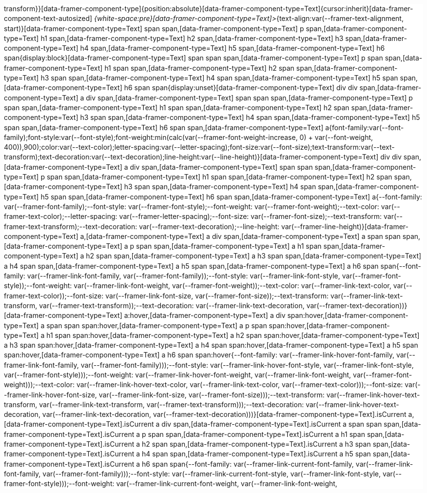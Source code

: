 transform}}[data-framer-component-type]{position:absolute}[data-framer-component-type=Text]{cursor:inherit}[data-framer-component-text-autosized] *{white-space:pre}[data-framer-component-type=Text]>*{text-align:var(--framer-text-alignment, start)}[data-framer-component-type=Text] span span,[data-framer-component-type=Text] p span,[data-framer-component-type=Text] h1 span,[data-framer-component-type=Text] h2 span,[data-framer-component-type=Text] h3 span,[data-framer-component-type=Text] h4 span,[data-framer-component-type=Text] h5 span,[data-framer-component-type=Text] h6 span{display:block}[data-framer-component-type=Text] span span span,[data-framer-component-type=Text] p span span,[data-framer-component-type=Text] h1 span span,[data-framer-component-type=Text] h2 span span,[data-framer-component-type=Text] h3 span span,[data-framer-component-type=Text] h4 span span,[data-framer-component-type=Text] h5 span span,[data-framer-component-type=Text] h6 span span{display:unset}[data-framer-component-type=Text] div div span,[data-framer-component-type=Text] a div span,[data-framer-component-type=Text] span span span,[data-framer-component-type=Text] p span span,[data-framer-component-type=Text] h1 span span,[data-framer-component-type=Text] h2 span span,[data-framer-component-type=Text] h3 span span,[data-framer-component-type=Text] h4 span span,[data-framer-component-type=Text] h5 span span,[data-framer-component-type=Text] h6 span span,[data-framer-component-type=Text] a{font-family:var(--font-family);font-style:var(--font-style);font-weight:min(calc(var(--framer-font-weight-increase, 0) + var(--font-weight, 400)),900);color:var(--text-color);letter-spacing:var(--letter-spacing);font-size:var(--font-size);text-transform:var(--text-transform);text-decoration:var(--text-decoration);line-height:var(--line-height)}[data-framer-component-type=Text] div div span,[data-framer-component-type=Text] a div span,[data-framer-component-type=Text] span span span,[data-framer-component-type=Text] p span span,[data-framer-component-type=Text] h1 span span,[data-framer-component-type=Text] h2 span span,[data-framer-component-type=Text] h3 span span,[data-framer-component-type=Text] h4 span span,[data-framer-component-type=Text] h5 span span,[data-framer-component-type=Text] h6 span span,[data-framer-component-type=Text] a{--font-family: var(--framer-font-family);--font-style: var(--framer-font-style);--font-weight: var(--framer-font-weight);--text-color: var(--framer-text-color);--letter-spacing: var(--framer-letter-spacing);--font-size: var(--framer-font-size);--text-transform: var(--framer-text-transform);--text-decoration: var(--framer-text-decoration);--line-height: var(--framer-line-height)}[data-framer-component-type=Text] a,[data-framer-component-type=Text] a div span,[data-framer-component-type=Text] a span span span,[data-framer-component-type=Text] a p span span,[data-framer-component-type=Text] a h1 span span,[data-framer-component-type=Text] a h2 span span,[data-framer-component-type=Text] a h3 span span,[data-framer-component-type=Text] a h4 span span,[data-framer-component-type=Text] a h5 span span,[data-framer-component-type=Text] a h6 span span{--font-family: var(--framer-link-font-family, var(--framer-font-family));--font-style: var(--framer-link-font-style, var(--framer-font-style));--font-weight: var(--framer-link-font-weight, var(--framer-font-weight));--text-color: var(--framer-link-text-color, var(--framer-text-color));--font-size: var(--framer-link-font-size, var(--framer-font-size));--text-transform: var(--framer-link-text-transform, var(--framer-text-transform));--text-decoration: var(--framer-link-text-decoration, var(--framer-text-decoration))}[data-framer-component-type=Text] a:hover,[data-framer-component-type=Text] a div span:hover,[data-framer-component-type=Text] a span span span:hover,[data-framer-component-type=Text] a p span span:hover,[data-framer-component-type=Text] a h1 span span:hover,[data-framer-component-type=Text] a h2 span span:hover,[data-framer-component-type=Text] a h3 span span:hover,[data-framer-component-type=Text] a h4 span span:hover,[data-framer-component-type=Text] a h5 span span:hover,[data-framer-component-type=Text] a h6 span span:hover{--font-family: var(--framer-link-hover-font-family, var(--framer-link-font-family, var(--framer-font-family)));--font-style: var(--framer-link-hover-font-style, var(--framer-link-font-style, var(--framer-font-style)));--font-weight: var(--framer-link-hover-font-weight, var(--framer-link-font-weight, var(--framer-font-weight)));--text-color: var(--framer-link-hover-text-color, var(--framer-link-text-color, var(--framer-text-color)));--font-size: var(--framer-link-hover-font-size, var(--framer-link-font-size, var(--framer-font-size)));--text-transform: var(--framer-link-hover-text-transform, var(--framer-link-text-transform, var(--framer-text-transform)));--text-decoration: var(--framer-link-hover-text-decoration, var(--framer-link-text-decoration, var(--framer-text-decoration)))}[data-framer-component-type=Text].isCurrent a,[data-framer-component-type=Text].isCurrent a div span,[data-framer-component-type=Text].isCurrent a span span span,[data-framer-component-type=Text].isCurrent a p span span,[data-framer-component-type=Text].isCurrent a h1 span span,[data-framer-component-type=Text].isCurrent a h2 span span,[data-framer-component-type=Text].isCurrent a h3 span span,[data-framer-component-type=Text].isCurrent a h4 span span,[data-framer-component-type=Text].isCurrent a h5 span span,[data-framer-component-type=Text].isCurrent a h6 span span{--font-family: var(--framer-link-current-font-family, var(--framer-link-font-family, var(--framer-font-family)));--font-style: var(--framer-link-current-font-style, var(--framer-link-font-style, var(--framer-font-style)));--font-weight: var(--framer-link-current-font-weight, var(--framer-link-font-weight,